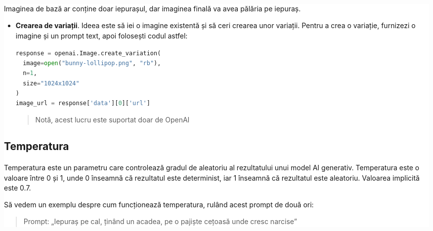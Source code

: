   Imaginea de bază ar conține doar iepurașul, dar imaginea finală va avea pălăria pe iepuraș.

- **Crearea de variații**. Ideea este să iei o imagine existentă și să ceri crearea unor variații. Pentru a crea o variație, furnizezi o imagine și un prompt text, apoi folosești codul astfel:

  ```python
  response = openai.Image.create_variation(
    image=open("bunny-lollipop.png", "rb"),
    n=1,
    size="1024x1024"
  )
  image_url = response['data'][0]['url']
  ```

  > Notă, acest lucru este suportat doar de OpenAI

## Temperatura

Temperatura este un parametru care controlează gradul de aleatoriu al rezultatului unui model AI generativ. Temperatura este o valoare între 0 și 1, unde 0 înseamnă că rezultatul este determinist, iar 1 înseamnă că rezultatul este aleatoriu. Valoarea implicită este 0.7.

Să vedem un exemplu despre cum funcționează temperatura, rulând acest prompt de două ori:

> Prompt: „Iepuraș pe cal, ținând un acadea, pe o pajiște cețoasă unde cresc narcise”
